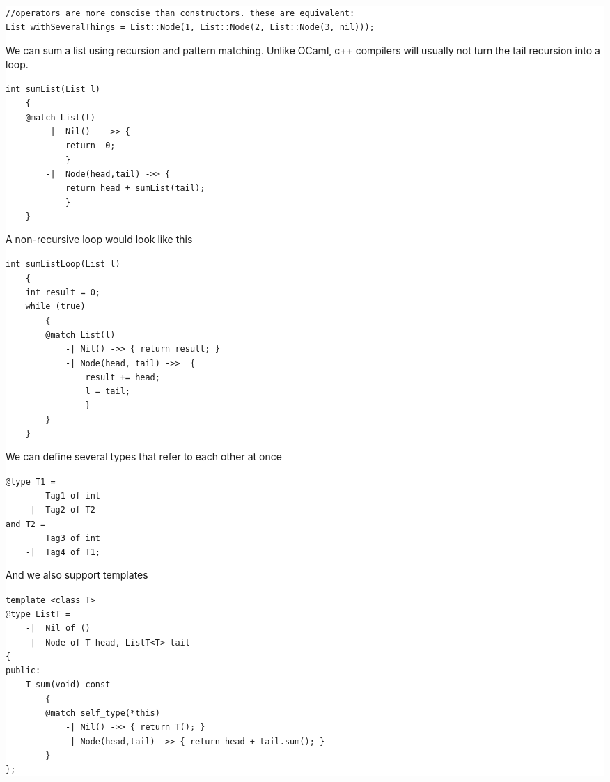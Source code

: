 	//operators are more conscise than constructors. these are equivalent:
	List withSeveralThings = List::Node(1, List::Node(2, List::Node(3, nil)));

We can sum a list using recursion and pattern matching. Unlike OCaml,
c++ compilers will usually not turn the tail recursion into a loop.

	int sumList(List l)
		{
		@match List(l)
			-|	Nil()	->> {
				return  0;
				}
			-|	Node(head,tail) ->> {
				return head + sumList(tail);
				}
		}

A non-recursive loop would look like this

	int sumListLoop(List l)
		{
		int result = 0;
		while (true)
			{
			@match List(l) 
				-| Nil() ->> { return result; }
				-| Node(head, tail) ->>  { 
					result += head;
					l = tail;
					}
			}
		}

We can define several types that refer to each other at once

	@type T1 =
			Tag1 of int
		-| 	Tag2 of T2
	and T2 =
			Tag3 of int
		-|	Tag4 of T1;

And we also support templates

	template <class T>
	@type ListT = 		
		-|	Nil of ()
		-| 	Node of T head, ListT<T> tail
	{
	public:
		T sum(void) const
			{
			@match self_type(*this)
				-| Nil() ->> { return T(); }
				-| Node(head,tail) ->> { return head + tail.sum(); }
			}
	};
